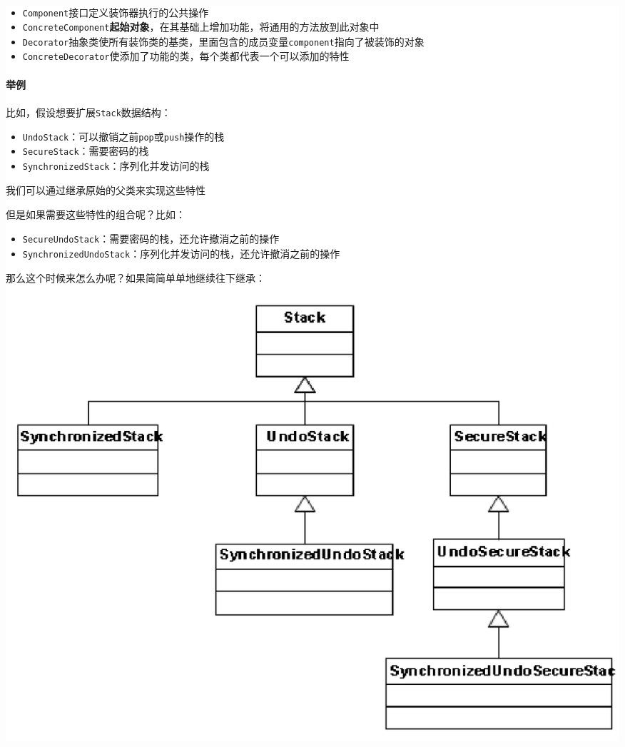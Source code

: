 - `Component`接口定义装饰器执行的公共操作
- `ConcreteComponent`**起始对象**，在其基础上增加功能，将通用的方法放到此对象中
- `Decorator`抽象类使所有装饰类的基类，里面包含的成员变量`component`指向了被装饰的对象
- `ConcreteDecorator`使添加了功能的类，每个类都代表一个可以添加的特性

#### 举例

比如，假设想要扩展`Stack`数据结构：

- `UndoStack`：可以撤销之前`pop`或`push`操作的栈
- `SecureStack`：需要密码的栈
- `SynchronizedStack`：序列化并发访问的栈

我们可以通过继承原始的父类来实现这些特性

但是如果需要这些特性的组合呢？比如：

- `SecureUndoStack`：需要密码的栈，还允许撤消之前的操作
- `SynchronizedUndoStack`：序列化并发访问的栈，还允许撤消之前的操作

那么这个时候来怎么办呢？如果简简单单地继续往下继承：

![](./assets/v2-24c9308538358296367315700dd9e838_720w.webp)
